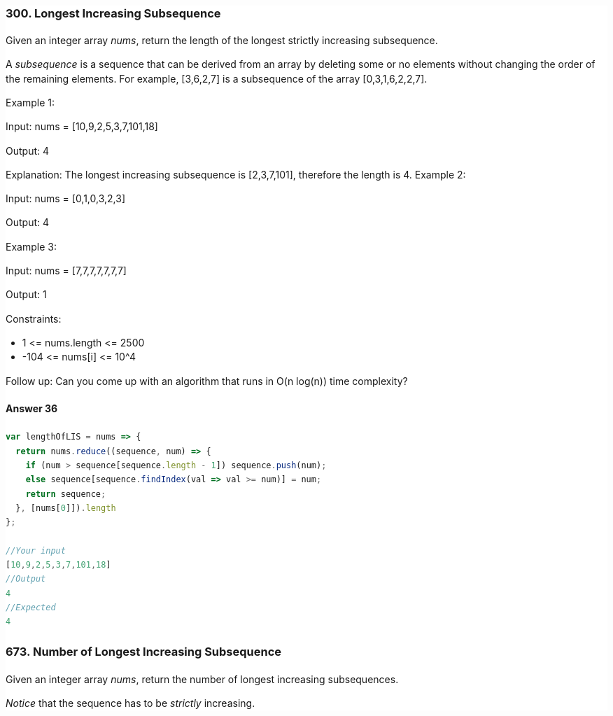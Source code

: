 ### 300. Longest Increasing Subsequence

Given an integer array *nums*, return the length of the longest strictly increasing subsequence.

A *subsequence* is a sequence that can be derived from an array by deleting some or no elements without changing the order of the remaining elements. For example, [3,6,2,7] is a subsequence of the array [0,3,1,6,2,2,7].

Example 1:

Input: nums = [10,9,2,5,3,7,101,18]

Output: 4

Explanation: The longest increasing subsequence is [2,3,7,101], therefore the length is 4.
Example 2:

Input: nums = [0,1,0,3,2,3]

Output: 4

Example 3:

Input: nums = [7,7,7,7,7,7,7]

Output: 1

Constraints:

* 1 <= nums.length <= 2500
* -104 <= nums[i] <= 10^4

Follow up: Can you come up with an algorithm that runs in O(n log(n)) time complexity?

#### Answer 36

```javascript
var lengthOfLIS = nums => {
  return nums.reduce((sequence, num) => {
    if (num > sequence[sequence.length - 1]) sequence.push(num);
    else sequence[sequence.findIndex(val => val >= num)] = num;
    return sequence;
  }, [nums[0]]).length
};

//Your input
[10,9,2,5,3,7,101,18]
//Output
4
//Expected
4
```

### 673. Number of Longest Increasing Subsequence

Given an integer array *nums*, return the number of longest increasing subsequences.

*Notice* that the sequence has to be *strictly* increasing.
